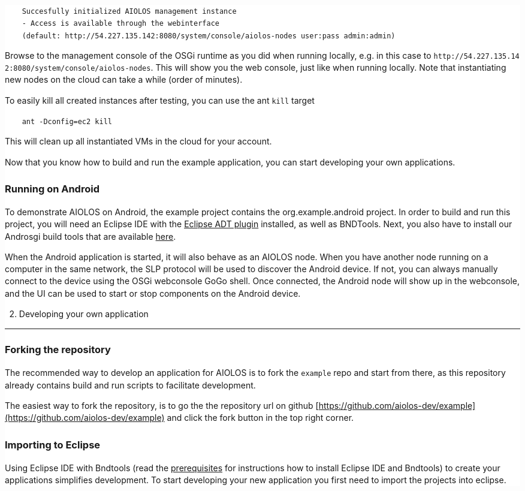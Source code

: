 		Succesfully initialized AIOLOS management instance 
		- Access is available through the webinterface 
		(default: http://54.227.135.142:8080/system/console/aiolos-nodes user:pass admin:admin)

Browse to the management console of the OSGi runtime as you did when running locally, e.g. in this case
to `http://54.227.135.142:8080/system/console/aiolos-nodes`. This will show you the web console, just like 
when running locally. Note that instantiating new nodes on the cloud can take a while (order
of minutes).
  
To easily kill all created instances after testing, you can use the ant `kill` target

		ant -Dconfig=ec2 kill

This will clean up all instantiated VMs in the cloud for your account.

Now that you know how to build and run the example application, you can start developing your own applications.


### Running on Android

To demonstrate AIOLOS on Android, the example project contains the org.example.android project.
In order to build and run this project, you will need an Eclipse IDE with the 
[Eclipse ADT plugin](http://developer.android.com/tools/sdk/eclipse-adt.html) installed, as well
as BNDTools. Next, you also have to install our Androsgi build tools that are available [here](https://github.com/aiolos-dev/androsgi).

When the Android application is started, it will also behave as an AIOLOS node. When you have 
another node running on a computer in the same network, the SLP protocol will be used to discover
the Android device. If not, you can always manually connect to the device using the OSGi webconsole GoGo shell.
Once connected, the Android node will show up in the webconsole, and the UI can be used to start or stop
components on the Android device.   


2. Developing your own application
----------------------------------

### Forking the repository

The recommended way to develop an application for AIOLOS is to fork the `example` repo and start from there,
as this repository already contains build and run scripts to facilitate development.

The easiest way to fork the repository, is to go the the repository url on github 
[https://github.com/aiolos-dev/example](https://github.com/aiolos-dev/example) and click the fork button in the top right corner.

### Importing to Eclipse

Using Eclipse IDE with Bndtools (read the [prerequisites](#prerequisites) for instructions how to
install Eclipse IDE and Bndtools) to create your applications simplifies development. To start 
developing your new application you first need to import the projects into eclipse.
